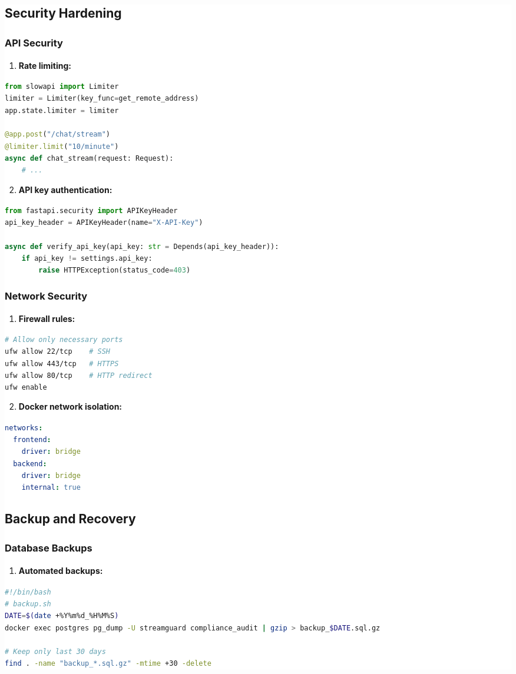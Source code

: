 ## Security Hardening

### API Security

1. **Rate limiting:**
```python
from slowapi import Limiter
limiter = Limiter(key_func=get_remote_address)
app.state.limiter = limiter

@app.post("/chat/stream")
@limiter.limit("10/minute")
async def chat_stream(request: Request):
    # ...
```

2. **API key authentication:**
```python
from fastapi.security import APIKeyHeader
api_key_header = APIKeyHeader(name="X-API-Key")

async def verify_api_key(api_key: str = Depends(api_key_header)):
    if api_key != settings.api_key:
        raise HTTPException(status_code=403)
```

### Network Security

1. **Firewall rules:**
```bash
# Allow only necessary ports
ufw allow 22/tcp    # SSH
ufw allow 443/tcp   # HTTPS
ufw allow 80/tcp    # HTTP redirect
ufw enable
```

2. **Docker network isolation:**
```yaml
networks:
  frontend:
    driver: bridge
  backend:
    driver: bridge
    internal: true
```

## Backup and Recovery

### Database Backups

1. **Automated backups:**
```bash
#!/bin/bash
# backup.sh
DATE=$(date +%Y%m%d_%H%M%S)
docker exec postgres pg_dump -U streamguard compliance_audit | gzip > backup_$DATE.sql.gz

# Keep only last 30 days
find . -name "backup_*.sql.gz" -mtime +30 -delete
```
